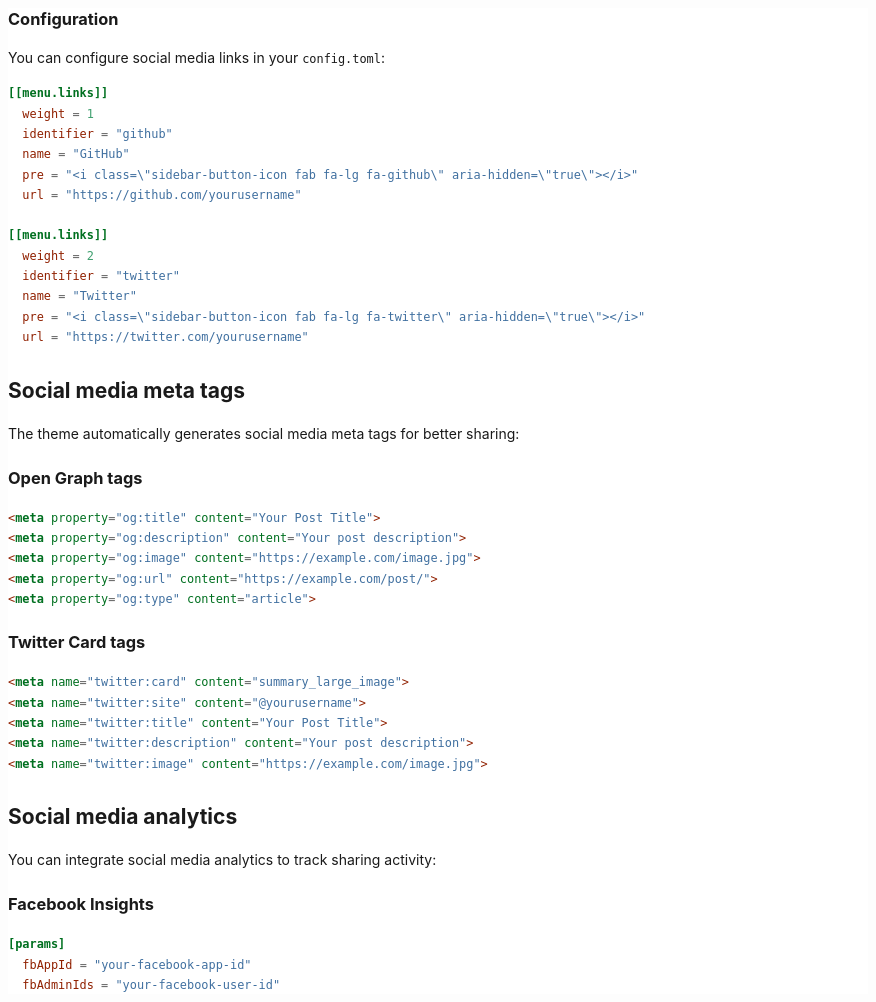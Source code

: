 ### Configuration

You can configure social media links in your `config.toml`:

```toml
[[menu.links]]
  weight = 1
  identifier = "github"
  name = "GitHub"
  pre = "<i class=\"sidebar-button-icon fab fa-lg fa-github\" aria-hidden=\"true\"></i>"
  url = "https://github.com/yourusername"

[[menu.links]]
  weight = 2
  identifier = "twitter"
  name = "Twitter"
  pre = "<i class=\"sidebar-button-icon fab fa-lg fa-twitter\" aria-hidden=\"true\"></i>"
  url = "https://twitter.com/yourusername"
```

## Social media meta tags

The theme automatically generates social media meta tags for better sharing:

### Open Graph tags

```html
<meta property="og:title" content="Your Post Title">
<meta property="og:description" content="Your post description">
<meta property="og:image" content="https://example.com/image.jpg">
<meta property="og:url" content="https://example.com/post/">
<meta property="og:type" content="article">
```

### Twitter Card tags

```html
<meta name="twitter:card" content="summary_large_image">
<meta name="twitter:site" content="@yourusername">
<meta name="twitter:title" content="Your Post Title">
<meta name="twitter:description" content="Your post description">
<meta name="twitter:image" content="https://example.com/image.jpg">
```

## Social media analytics

You can integrate social media analytics to track sharing activity:

### Facebook Insights

```toml
[params]
  fbAppId = "your-facebook-app-id"
  fbAdminIds = "your-facebook-user-id"
```
